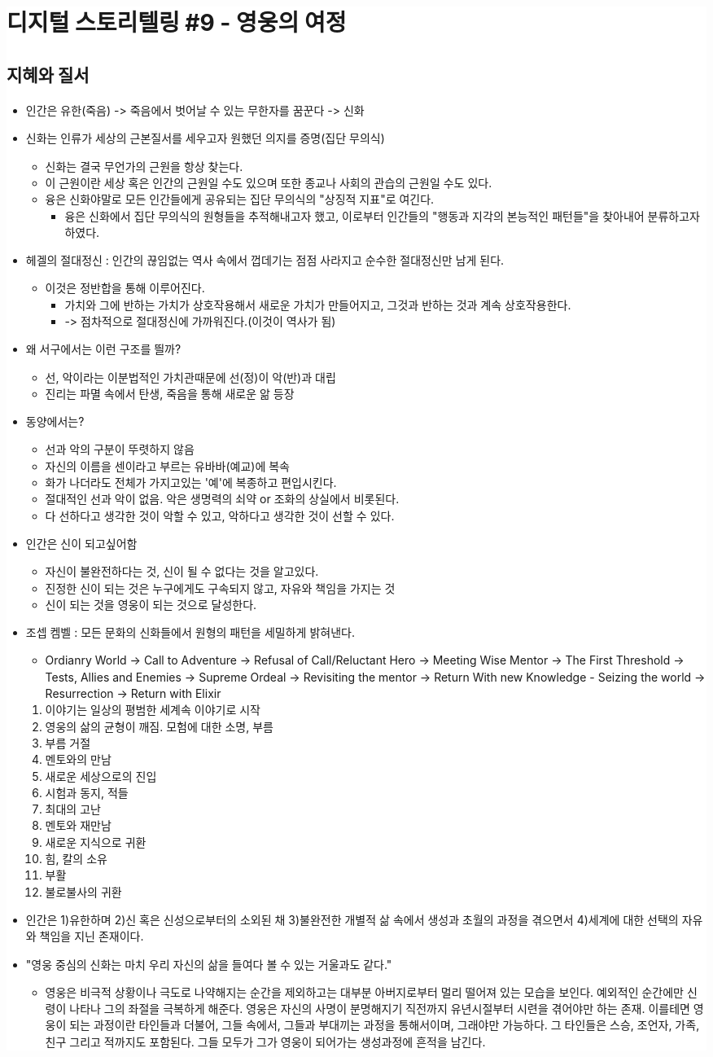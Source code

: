 # 디지털 스토리텔링 #9 - 영웅의 여정
## 지혜와 질서
- 인간은 유한(죽음) -> 죽음에서 벗어날 수 있는 무한자를 꿈꾼다 -> 신화
- 신화는 인류가 세상의 근본질서를 세우고자 원했던 의지를 증명(집단 무의식)
    - 신화는 결국 무언가의 근원을 항상 찾는다.
    - 이 근원이란 세상 혹은 인간의 근원일 수도 있으며 또한 종교나 사회의 관습의 근원일 수도 있다.
    - 융은 신화야말로 모든 인간들에게 공유되는 집단 무의식의 "상징적 지표"로 여긴다.
        - 융은 신화에서 집단 무의식의 원형들을 추적해내고자 했고, 이로부터 인간들의 "행동과 지각의 본능적인 패턴들"을 찾아내어 분류하고자 하였다.
- 헤겔의 절대정신 : 인간의 끊임없는 역사 속에서 껍데기는 점점 사라지고 순수한 절대정신만 남게 된다.
    - 이것은 정반합을 통해 이루어진다.
        - 가치와 그에 반하는 가치가 상호작용해서 새로운 가치가 만들어지고, 그것과 반하는 것과 계속 상호작용한다.
        - -> 점차적으로 절대정신에 가까워진다.(이것이 역사가 됨)

- 왜 서구에서는 이런 구조를 띌까?
    - 선, 악이라는 이분법적인 가치관때문에 선(정)이 악(반)과 대립
    - 진리는 파멸 속에서 탄생, 죽음을 통해 새로운 앎 등장
- 동양에서는?
    - 선과 악의 구분이 뚜렷하지 않음
    - 자신의 이름을 센이라고 부르는 유바바(예교)에 복속
    - 화가 나더라도 전체가 가지고있는 '예'에 복종하고 편입시킨다.
    - 절대적인 선과 악이 없음. 악은 생명력의 쇠약 or 조화의 상실에서 비롯된다.
    - 다 선하다고 생각한 것이 악할 수 있고, 악하다고 생각한 것이 선할 수 있다.
- 인간은 신이 되고싶어함
    - 자신이 불완전하다는 것, 신이 될 수 없다는 것을 알고있다.
    - 진정한 신이 되는 것은 누구에게도 구속되지 않고, 자유와 책임을 가지는 것
    - 신이 되는 것을 영웅이 되는 것으로 달성한다.

- 조셉 켐벨 : 모든 문화의 신화들에서 원형의 패턴을 세밀하게 밝혀낸다.
    - Ordianry World -> Call to Adventure -> Refusal of Call/Reluctant Hero -> Meeting Wise Mentor -> The First Threshold -> Tests, Allies and Enemies -> Supreme Ordeal -> Revisiting the mentor -> Return With new Knowledge - Seizing the world -> Resurrection -> Return with Elixir
    1. 이야기는 일상의 평범한 세계속 이야기로 시작
    2. 영웅의 삶의 균형이 깨짐. 모험에 대한 소명, 부름
    3. 부름 거절
    4. 멘토와의 만남
    5. 새로운 세상으로의 진입
    6. 시험과 동지, 적들
    7. 최대의 고난
    8. 멘토와 재만남
    9. 새로운 지식으로 귀환
    10. 힘, 칼의 소유
    11. 부활
    12. 불로불사의 귀환

- 인간은 1)유한하며 2)신 혹은 신성으로부터의 소외된 채 3)불완전한 개별적 삶 속에서 생성과 초월의 과정을 겪으면서 4)세계에 대한 선택의 자유와 책임을 지닌 존재이다.

- "영웅 중심의 신화는 마치 우리 자신의 삶을 들여다 볼 수 있는 거울과도 같다."
    - 영웅은 비극적 상황이나 극도로 나약해지는 순간을 제외하고는 대부분 아버지로부터 멀리 떨어져 있는 모습을 보인다. 예외적인 순간에만 신령이 나타나 그의 좌절을 극복하게 해준다. 영웅은 자신의 사명이 분명해지기 직전까지 유년시절부터 시련을 겪어야만 하는 존재. 이를테면 영웅이 되는 과정이란 타인들과 더불어, 그들 속에서, 그들과 부대끼는 과정을 통해서이며, 그래야만 가능하다. 그 타인들은 스승, 조언자, 가족, 친구 그리고 적까지도 포함된다. 그들 모두가 그가 영웅이 되어가는 생성과정에 흔적을 남긴다.

